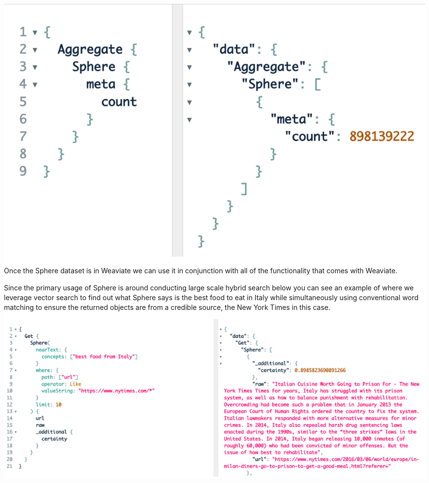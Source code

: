 ![import proof](/img/blog/sphere-dataset-in-weaviate/image4.png)

Once the Sphere dataset is in Weaviate we can use it in conjunction with all of the functionality that comes with Weaviate.

Since the primary usage of Sphere is around conducting large scale hybrid search below you can see an example of where we leverage vector search to find out what Sphere says is the best food to eat in Italy while simultaneously using conventional word matching to ensure the returned objects are from a credible source, the New York Times in this case.

![query](/img/blog/sphere-dataset-in-weaviate/image1.png)
